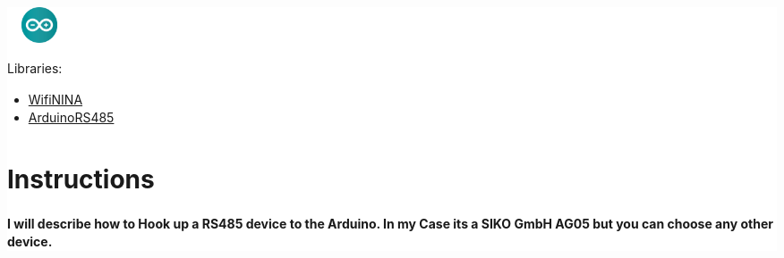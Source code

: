  &nbsp;  &nbsp; <a href="https://www.arduino.cc/en/software"><img src="/images/arduino-ide-logo.svg" width="40"></a>

Libraries:
- [WifiNINA](https://www.arduino.cc/reference/en/libraries/wifinina/)
- [ArduinoRS485](https://www.arduino.cc/reference/en/libraries/arduinors485/)

# Instructions
**I will describe how to Hook up a RS485 device to the Arduino. In my Case its a SIKO GmbH AG05 but you can choose any other device.**
